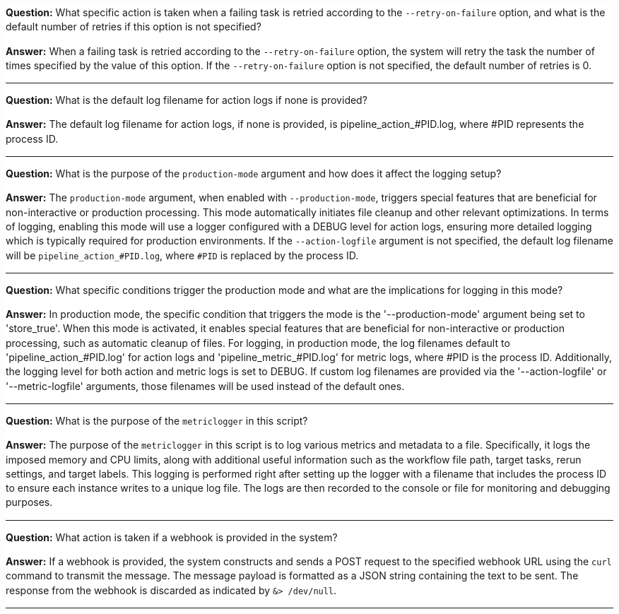 
**Question:** What specific action is taken when a failing task is retried according to the `--retry-on-failure` option, and what is the default number of retries if this option is not specified?

**Answer:** When a failing task is retried according to the `--retry-on-failure` option, the system will retry the task the number of times specified by the value of this option. If the `--retry-on-failure` option is not specified, the default number of retries is 0.

---

**Question:** What is the default log filename for action logs if none is provided?

**Answer:** The default log filename for action logs, if none is provided, is pipeline_action_#PID.log, where #PID represents the process ID.

---

**Question:** What is the purpose of the `production-mode` argument and how does it affect the logging setup?

**Answer:** The `production-mode` argument, when enabled with `--production-mode`, triggers special features that are beneficial for non-interactive or production processing. This mode automatically initiates file cleanup and other relevant optimizations. In terms of logging, enabling this mode will use a logger configured with a DEBUG level for action logs, ensuring more detailed logging which is typically required for production environments. If the `--action-logfile` argument is not specified, the default log filename will be `pipeline_action_#PID.log`, where `#PID` is replaced by the process ID.

---

**Question:** What specific conditions trigger the production mode and what are the implications for logging in this mode?

**Answer:** In production mode, the specific condition that triggers the mode is the '--production-mode' argument being set to 'store_true'. When this mode is activated, it enables special features that are beneficial for non-interactive or production processing, such as automatic cleanup of files. For logging, in production mode, the log filenames default to 'pipeline_action_#PID.log' for action logs and 'pipeline_metric_#PID.log' for metric logs, where #PID is the process ID. Additionally, the logging level for both action and metric logs is set to DEBUG. If custom log filenames are provided via the '--action-logfile' or '--metric-logfile' arguments, those filenames will be used instead of the default ones.

---

**Question:** What is the purpose of the `metriclogger` in this script?

**Answer:** The purpose of the `metriclogger` in this script is to log various metrics and metadata to a file. Specifically, it logs the imposed memory and CPU limits, along with additional useful information such as the workflow file path, target tasks, rerun settings, and target labels. This logging is performed right after setting up the logger with a filename that includes the process ID to ensure each instance writes to a unique log file. The logs are then recorded to the console or file for monitoring and debugging purposes.

---

**Question:** What action is taken if a webhook is provided in the system?

**Answer:** If a webhook is provided, the system constructs and sends a POST request to the specified webhook URL using the `curl` command to transmit the message. The message payload is formatted as a JSON string containing the text to be sent. The response from the webhook is discarded as indicated by `&> /dev/null`.

---